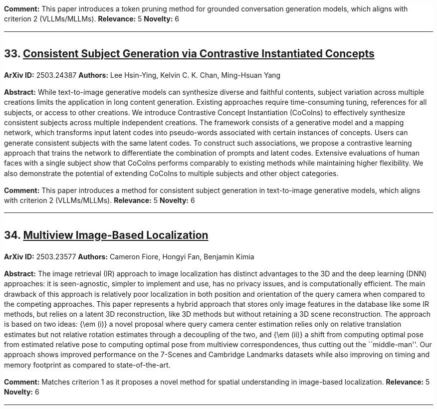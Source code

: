 **Comment:** This paper introduces a token pruning method for grounded conversation generation models, which aligns with criterion 2 (VLLMs/MLLMs).
**Relevance:** 5
**Novelty:** 6

---

## 33. [Consistent Subject Generation via Contrastive Instantiated Concepts](https://arxiv.org/abs/2503.24387) <a id="link33"></a>
**ArXiv ID:** 2503.24387
**Authors:** Lee Hsin-Ying, Kelvin C. K. Chan, Ming-Hsuan Yang

**Abstract:**  While text-to-image generative models can synthesize diverse and faithful contents, subject variation across multiple creations limits the application in long content generation. Existing approaches require time-consuming tuning, references for all subjects, or access to other creations. We introduce Contrastive Concept Instantiation (CoCoIns) to effectively synthesize consistent subjects across multiple independent creations. The framework consists of a generative model and a mapping network, which transforms input latent codes into pseudo-words associated with certain instances of concepts. Users can generate consistent subjects with the same latent codes. To construct such associations, we propose a contrastive learning approach that trains the network to differentiate the combination of prompts and latent codes. Extensive evaluations of human faces with a single subject show that CoCoIns performs comparably to existing methods while maintaining higher flexibility. We also demonstrate the potential of extending CoCoIns to multiple subjects and other object categories.

**Comment:** This paper introduces a method for consistent subject generation in text-to-image generative models, which aligns with criterion 2 (VLLMs/MLLMs).
**Relevance:** 5
**Novelty:** 6

---

## 34. [Multiview Image-Based Localization](https://arxiv.org/abs/2503.23577) <a id="link34"></a>
**ArXiv ID:** 2503.23577
**Authors:** Cameron Fiore, Hongyi Fan, Benjamin Kimia

**Abstract:**  The image retrieval (IR) approach to image localization has distinct advantages to the 3D and the deep learning (DNN) approaches: it is seen-agnostic, simpler to implement and use, has no privacy issues, and is computationally efficient. The main drawback of this approach is relatively poor localization in both position and orientation of the query camera when compared to the competing approaches. This paper represents a hybrid approach that stores only image features in the database like some IR methods, but relies on a latent 3D reconstruction, like 3D methods but without retaining a 3D scene reconstruction. The approach is based on two ideas: {\em (i)} a novel proposal where query camera center estimation relies only on relative translation estimates but not relative rotation estimates through a decoupling of the two, and {\em (ii)} a shift from computing optimal pose from estimated relative pose to computing optimal pose from multiview correspondences, thus cutting out the ``middle-man''. Our approach shows improved performance on the 7-Scenes and Cambridge Landmarks datasets while also improving on timing and memory footprint as compared to state-of-the-art.

**Comment:** Matches criterion 1 as it proposes a novel method for spatial understanding in image-based localization.
**Relevance:** 5
**Novelty:** 6

---